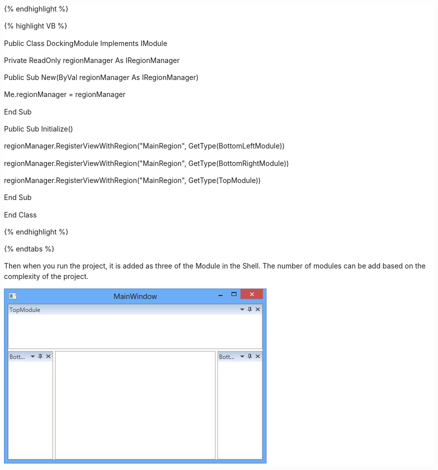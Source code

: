 
{% endhighlight %}

{% highlight VB %}

Public Class DockingModule
	Implements IModule


Private ReadOnly regionManager As IRegionManager

Public Sub New(ByVal regionManager As IRegionManager)


Me.regionManager = regionManager

End Sub

Public Sub Initialize()


regionManager.RegisterViewWithRegion("MainRegion", GetType(BottomLeftModule))

regionManager.RegisterViewWithRegion("MainRegion", GetType(BottomRightModule))

regionManager.RegisterViewWithRegion("MainRegion", GetType(TopModule))

End Sub

End Class 

{% endhighlight %}

{% endtabs %}

Then when you run the project, it is added as three of the Module in the Shell. The number of modules can be add based on the complexity of the project.

![](PatternandPractices_images/PatternandPractices_img5.jpeg)


